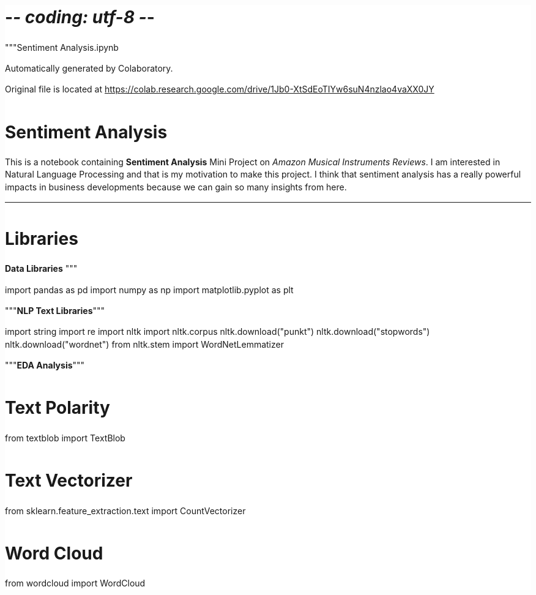 # -*- coding: utf-8 -*-
"""Sentiment Analysis.ipynb

Automatically generated by Colaboratory.

Original file is located at
    https://colab.research.google.com/drive/1Jb0-XtSdEoTIYw6suN4nzlao4vaXX0JY

# **Sentiment Analysis**

This is a notebook containing **Sentiment Analysis** Mini Project on *Amazon Musical Instruments Reviews*. I am interested in Natural Language Processing and that is my motivation to make this project. I think that sentiment analysis has a really powerful impacts in business developments because we can gain so many insights from here.

---

# Libraries

**Data Libraries**
"""

import pandas as pd
import numpy as np
import matplotlib.pyplot as plt

"""**NLP Text Libraries**"""

import string
import re
import nltk
import nltk.corpus
nltk.download("punkt")
nltk.download("stopwords")
nltk.download("wordnet")
from nltk.stem import WordNetLemmatizer

"""**EDA Analysis**"""

# Text Polarity
from textblob import TextBlob

# Text Vectorizer
from sklearn.feature_extraction.text import CountVectorizer

# Word Cloud
from wordcloud import WordCloud
